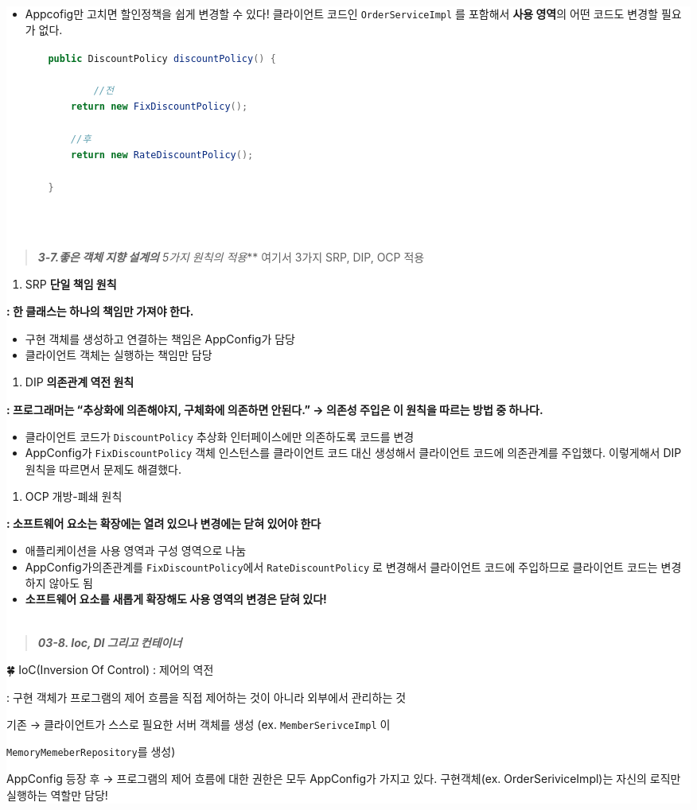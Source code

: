 
- Appcofig만 고치면 할인정책을 쉽게 변경할 수 있다! 클라이언트 코드인 `OrderServiceImpl` 를 포함해서 ****사용 영역****의 어떤 코드도 변경할 필요가 없다.
    
    ```java
        public DiscountPolicy discountPolicy() {
        
    		    //전
            return new FixDiscountPolicy();
            
            //후
            return new RateDiscountPolicy();
           
        }
    ```


<br/>
<br/>

> ***3-7.좋은 객체 지향 설계의** 5**가지 원칙의 적용***
여기서 3가지 SRP, DIP, OCP 적용
> 

1. SRP **단일 책임 원칙**

**: 한 클래스는 하나의 책임만 가져야 한다.**

- 구현 객체를 생성하고 연결하는 책임은 AppConfig가 담당
- 클라이언트 객체는 실행하는 책임만 담당

1. DIP **의존관계 역전 원칙**

**: 프로그래머는 “추상화에 의존해야지, 구체화에 의존하면 안된다.” → 의존성 주입은 이 원칙을 따르는 방법 중 하나다.**

- 클라이언트 코드가 `DiscountPolicy` 추상화 인터페이스에만 의존하도록 코드를 변경
- AppConfig가 `FixDiscountPolicy` 객체 인스턴스를 클라이언트 코드 대신 생성해서 클라이언트 코드에 의존관계를 주입했다. 이렇게해서 DIP 원칙을 따르면서 문제도 해결했다.

1. OCP 개방-폐쇄 원칙

**: 소프트웨어 요소는 확장에는 열려 있으나 변경에는 닫혀 있어야 한다**

- 애플리케이션을 사용 영역과 구성 영역으로 나눔
- AppConfig가의존관계를 `FixDiscountPolicy`에서 `RateDiscountPolicy` 로 변경해서 클라이언트 코드에 주입하므로 클라이언트 코드는 변경하지 않아도 됨
- **소프트웨어 요소를 새롭게 확장해도 사용 영역의 변경은 닫혀 있다!**
  <br/>
  <br/>

> ***03-8. Ioc, DI 그리고 컨테이너***
> 
🍀 IoC(Inversion Of Control) : 제어의 역전

: 구현 객체가 프로그램의 제어 흐름을 직접 제어하는 것이 아니라 외부에서 관리하는 것

기존 → 클라이언트가 스스로 필요한 서버 객체를 생성 (ex. `MemberSerivceImpl` 이 

`MemoryMemeberRepository`를 생성)

AppConfig 등장 후 → 프로그램의 제어 흐름에 대한 권한은 모두 AppConfig가 가지고 있다. 구현객체(ex. OrderSeriviceImpl)는 자신의 로직만 실행하는 역할만 담당!
